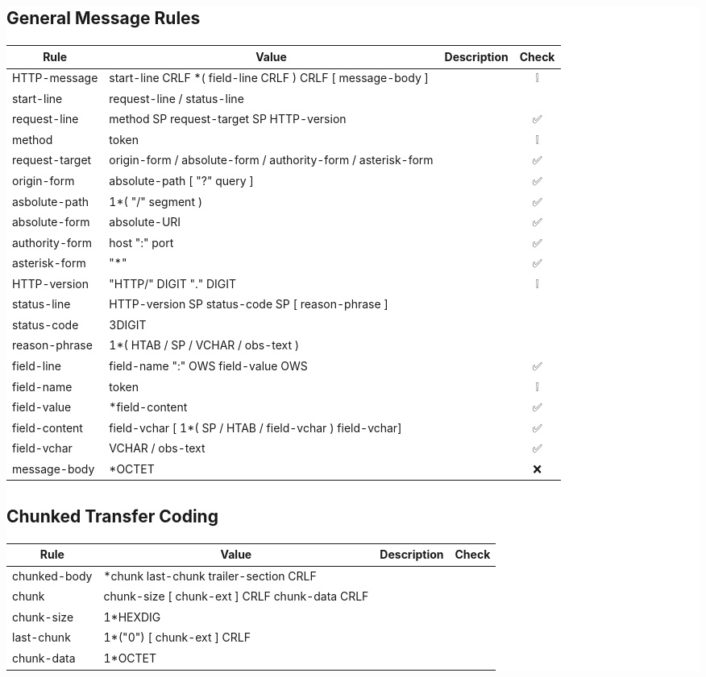 ## General Message Rules
|Rule|Value|Description|Check|
|-|-|-|:-:|
|HTTP-message|start-line CRLF *( field-line CRLF ) CRLF [ message-body ]||❕|
|start-line|request-line / status-line|||
|request-line|method SP request-target SP HTTP-version||✅|
|method|token||❕|
|request-target|origin-form / absolute-form / authority-form / asterisk-form||✅|
|origin-form|absolute-path [ "?" query ]||✅|
|asbolute-path|1*( "/" segment )||✅|
|absolute-form|absolute-URI||✅|
|authority-form|host ":" port||✅|
|asterisk-form|"*"||✅|
|HTTP-version|"HTTP/" DIGIT "." DIGIT||❕|
|status-line|HTTP-version SP status-code SP [ reason-phrase ]|||
|status-code|3DIGIT|||
|reason-phrase|1*( HTAB / SP / VCHAR / obs-text )|||
|field-line|field-name ":" OWS field-value OWS||✅|
|field-name|token||❕|
|field-value|*field-content||✅|
|field-content|field-vchar [ 1*( SP / HTAB / field-vchar ) field-vchar]||✅|
|field-vchar|VCHAR / obs-text||✅|
|message-body|*OCTET||❌|

## Chunked Transfer Coding
|Rule|Value|Description|Check|
|-|-|-|:-:|
|chunked-body|*chunk last-chunk trailer-section CRLF|||
|chunk|chunk-size [ chunk-ext ] CRLF chunk-data CRLF|||
|chunk-size|1*HEXDIG|||
|last-chunk|1*("0") [ chunk-ext ] CRLF|||
|chunk-data|1*OCTET|||
